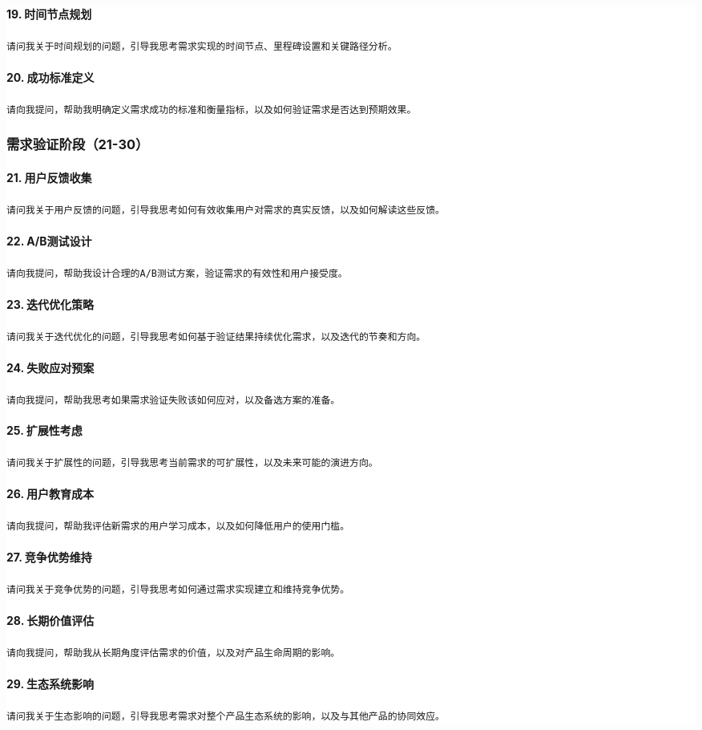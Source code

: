 #### 19. 时间节点规划
```
请问我关于时间规划的问题，引导我思考需求实现的时间节点、里程碑设置和关键路径分析。
```

#### 20. 成功标准定义
```
请向我提问，帮助我明确定义需求成功的标准和衡量指标，以及如何验证需求是否达到预期效果。
```

### 需求验证阶段（21-30）

#### 21. 用户反馈收集
```
请问我关于用户反馈的问题，引导我思考如何有效收集用户对需求的真实反馈，以及如何解读这些反馈。
```

#### 22. A/B测试设计
```
请向我提问，帮助我设计合理的A/B测试方案，验证需求的有效性和用户接受度。
```

#### 23. 迭代优化策略
```
请问我关于迭代优化的问题，引导我思考如何基于验证结果持续优化需求，以及迭代的节奏和方向。
```

#### 24. 失败应对预案
```
请向我提问，帮助我思考如果需求验证失败该如何应对，以及备选方案的准备。
```

#### 25. 扩展性考虑
```
请问我关于扩展性的问题，引导我思考当前需求的可扩展性，以及未来可能的演进方向。
```

#### 26. 用户教育成本
```
请向我提问，帮助我评估新需求的用户学习成本，以及如何降低用户的使用门槛。
```

#### 27. 竞争优势维持
```
请问我关于竞争优势的问题，引导我思考如何通过需求实现建立和维持竞争优势。
```

#### 28. 长期价值评估
```
请向我提问，帮助我从长期角度评估需求的价值，以及对产品生命周期的影响。
```

#### 29. 生态系统影响
```
请问我关于生态影响的问题，引导我思考需求对整个产品生态系统的影响，以及与其他产品的协同效应。
```
